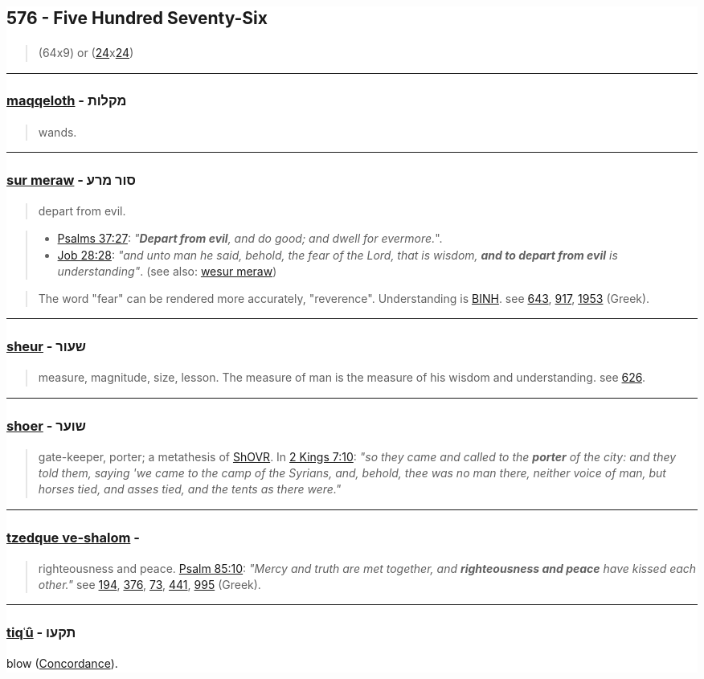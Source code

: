 ## 576 - Five Hundred Seventy-Six

> (64x9) or ([24](24)x[24](24))

---

### [maqqeloth](/keys/MQLVTh) - מקלות

> wands.

---

### [sur meraw](/keys/SVR.MRO) - סור מרע

> depart from evil.

> - [Psalms 37:27](https://biblehub.com/interlinear/psalms/37-27.htm): _"**Depart from evil**, and do good; and dwell for evermore._".
> - [Job 28:28](https://biblehub.com/interlinear/job/28-28.htm): _"and unto man he said, behold, the fear of the Lord, that is wisdom, **and to depart from evil** is understanding"_. (see also: [wesur meraw](/keys/VSVR.MRO))

> The word "fear" can be rendered more accurately, "reverence". Understanding is [BINH](/keys/BINH). see [643](643), [917](917), [1953](1953) (Greek).

---

### [sheur](/keys/ShOVR) - שעור

> measure, magnitude, size, lesson. The measure of man is the measure of his wisdom and understanding. see [626](626).

---

### [shoer](/keys/ShVOR) - שוער

> gate-keeper, porter; a metathesis of [ShOVR](/keys/ShVOR). In [2 Kings 7:10](https://biblehub.com/interlinear/2_kings/7-10.htm): _"so they came and called to the **porter** of the city: and they told them, saying 'we came to the camp of the Syrians, and, behold, thee was no man there, neither voice of man, but horses tied, and asses tied, and the tents as there were."_

---

### [tzedque ve-shalom](/keys/TzDQ.VShLVM) -

> righteousness and peace. [Psalm 85:10](https://biblehub.com/interlinear/psalms/85-10.htm): _"Mercy and truth are met together, and **righteousness and peace** have kissed each other."_ see [194](194), [376](376), [73](73), [441](441), [995](995) (Greek).

---

### [tiqʿû](/keys/ThQOV) - תקעו

blow ([Concordance](https://biblehub.com/hebrew/tiku_8628.htm)).
